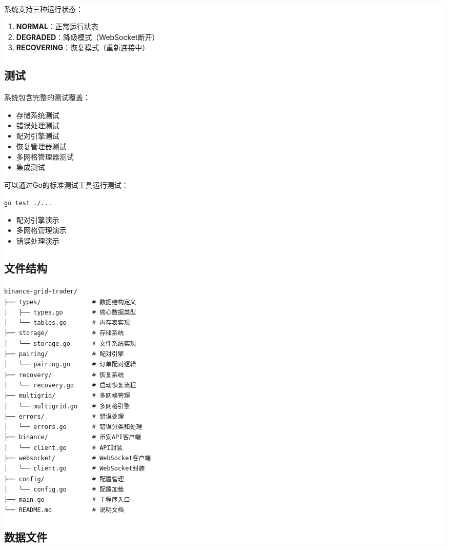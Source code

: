 系统支持三种运行状态：

1. **NORMAL**：正常运行状态
2. **DEGRADED**：降级模式（WebSocket断开）
3. **RECOVERING**：恢复模式（重新连接中）

## 测试

系统包含完整的测试覆盖：
- 存储系统测试
- 错误处理测试
- 配对引擎测试
- 恢复管理器测试
- 多网格管理器测试
- 集成测试

可以通过Go的标准测试工具运行测试：

```bash
go test ./...
```
- 配对引擎演示
- 多网格管理演示
- 错误处理演示

## 文件结构

```
binance-grid-trader/
├── types/              # 数据结构定义
│   ├── types.go        # 核心数据类型
│   └── tables.go       # 内存表实现
├── storage/            # 存储系统
│   └── storage.go      # 文件系统实现
├── pairing/            # 配对引擎
│   └── pairing.go      # 订单配对逻辑
├── recovery/           # 恢复系统
│   └── recovery.go     # 启动恢复流程
├── multigrid/          # 多网格管理
│   └── multigrid.go    # 多网格引擎
├── errors/             # 错误处理
│   └── errors.go       # 错误分类和处理
├── binance/            # 币安API客户端
│   └── client.go       # API封装
├── websocket/          # WebSocket客户端
│   └── client.go       # WebSocket封装
├── config/             # 配置管理
│   └── config.go       # 配置加载
├── main.go             # 主程序入口
└── README.md           # 说明文档
```

## 数据文件
